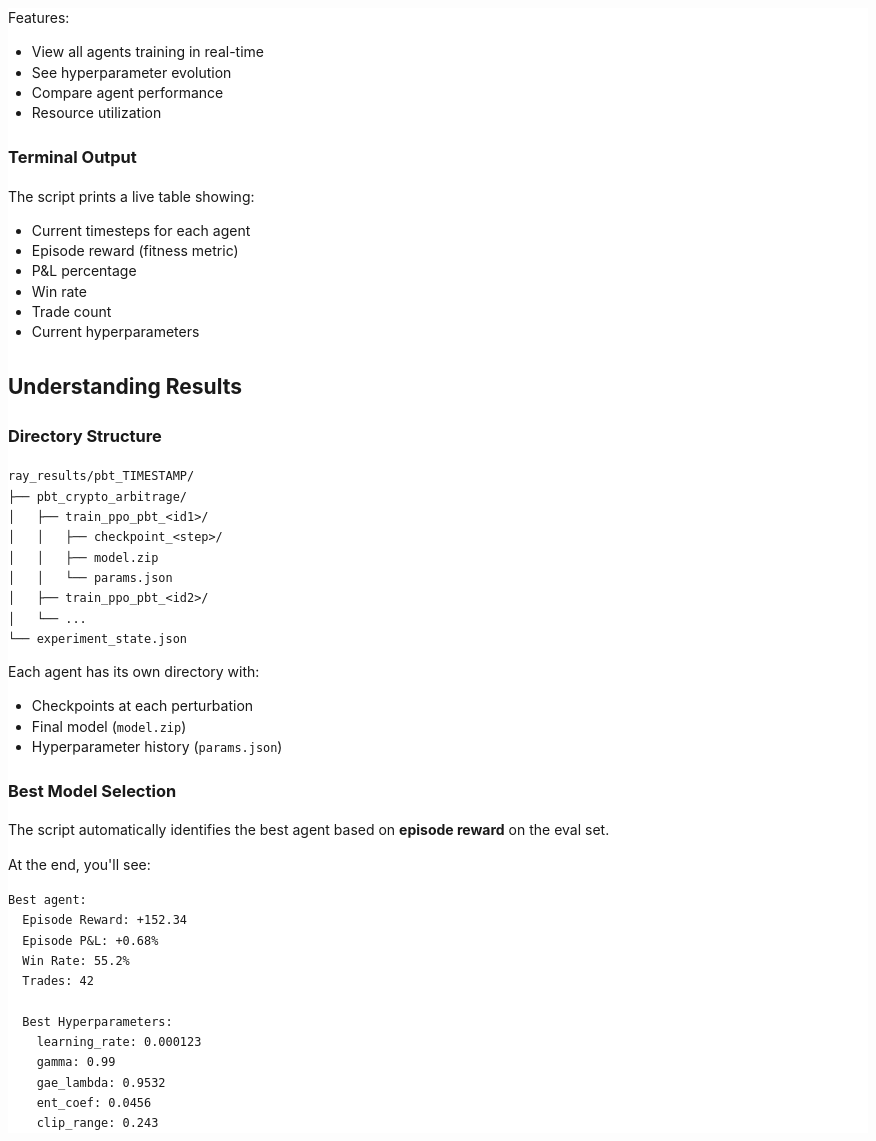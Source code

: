 Features:
- View all agents training in real-time
- See hyperparameter evolution
- Compare agent performance
- Resource utilization

### Terminal Output

The script prints a live table showing:
- Current timesteps for each agent
- Episode reward (fitness metric)
- P&L percentage
- Win rate
- Trade count
- Current hyperparameters

## Understanding Results

### Directory Structure

```
ray_results/pbt_TIMESTAMP/
├── pbt_crypto_arbitrage/
│   ├── train_ppo_pbt_<id1>/
│   │   ├── checkpoint_<step>/
│   │   ├── model.zip
│   │   └── params.json
│   ├── train_ppo_pbt_<id2>/
│   └── ...
└── experiment_state.json
```

Each agent has its own directory with:
- Checkpoints at each perturbation
- Final model (`model.zip`)
- Hyperparameter history (`params.json`)

### Best Model Selection

The script automatically identifies the best agent based on **episode reward** on the eval set.

At the end, you'll see:

```
Best agent:
  Episode Reward: +152.34
  Episode P&L: +0.68%
  Win Rate: 55.2%
  Trades: 42

  Best Hyperparameters:
    learning_rate: 0.000123
    gamma: 0.99
    gae_lambda: 0.9532
    ent_coef: 0.0456
    clip_range: 0.243
```
